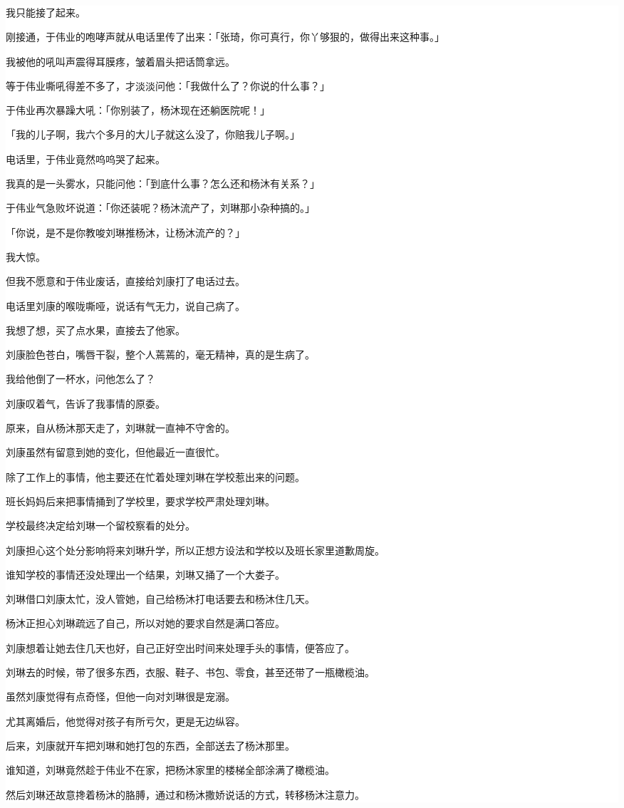 我只能接了起来。

刚接通，于伟业的咆哮声就从电话里传了出来：「张琦，你可真行，你丫够狠的，做得出来这种事。」

我被他的吼叫声震得耳膜疼，皱着眉头把话筒拿远。

等于伟业嘶吼得差不多了，才淡淡问他：「我做什么了？你说的什么事？」

于伟业再次暴躁大吼：「你别装了，杨沐现在还躺医院呢！」

「我的儿子啊，我六个多月的大儿子就这么没了，你赔我儿子啊。」

电话里，于伟业竟然呜呜哭了起来。

我真的是一头雾水，只能问他：「到底什么事？怎么还和杨沐有关系？」

于伟业气急败坏说道：「你还装呢？杨沐流产了，刘琳那小杂种搞的。」

「你说，是不是你教唆刘琳推杨沐，让杨沐流产的？」

我大惊。

但我不愿意和于伟业废话，直接给刘康打了电话过去。

电话里刘康的喉咙嘶哑，说话有气无力，说自己病了。

我想了想，买了点水果，直接去了他家。

刘康脸色苍白，嘴唇干裂，整个人蔫蔫的，毫无精神，真的是生病了。

我给他倒了一杯水，问他怎么了？

刘康叹着气，告诉了我事情的原委。

原来，自从杨沐那天走了，刘琳就一直神不守舍的。

刘康虽然有留意到她的变化，但他最近一直很忙。

除了工作上的事情，他主要还在忙着处理刘琳在学校惹出来的问题。

班长妈妈后来把事情捅到了学校里，要求学校严肃处理刘琳。

学校最终决定给刘琳一个留校察看的处分。

刘康担心这个处分影响将来刘琳升学，所以正想方设法和学校以及班长家里道歉周旋。

谁知学校的事情还没处理出一个结果，刘琳又捅了一个大娄子。

刘琳借口刘康太忙，没人管她，自己给杨沐打电话要去和杨沐住几天。

杨沐正担心刘琳疏远了自己，所以对她的要求自然是满口答应。

刘康想着让她去住几天也好，自己正好空出时间来处理手头的事情，便答应了。

刘琳去的时候，带了很多东西，衣服、鞋子、书包、零食，甚至还带了一瓶橄榄油。

虽然刘康觉得有点奇怪，但他一向对刘琳很是宠溺。

尤其离婚后，他觉得对孩子有所亏欠，更是无边纵容。

后来，刘康就开车把刘琳和她打包的东西，全部送去了杨沐那里。

谁知道，刘琳竟然趁于伟业不在家，把杨沐家里的楼梯全部涂满了橄榄油。

然后刘琳还故意搀着杨沐的胳膊，通过和杨沐撒娇说话的方式，转移杨沐注意力。
